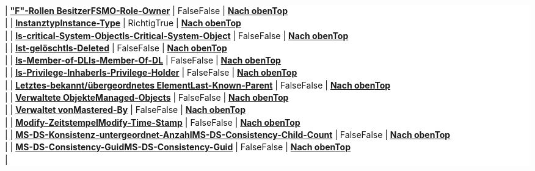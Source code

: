 | [<span data-ttu-id="5504b-221">**"F"-Rollen Besitzer**</span><span class="sxs-lookup"><span data-stu-id="5504b-221">**FSMO-Role-Owner**</span></span>](a-fsmoroleowner.md)                                | <span data-ttu-id="5504b-222">False</span><span class="sxs-lookup"><span data-stu-id="5504b-222">False</span></span>     | [<span data-ttu-id="5504b-223">**Nach oben**</span><span class="sxs-lookup"><span data-stu-id="5504b-223">**Top**</span></span>](c-top.md)<br/> |
| [<span data-ttu-id="5504b-224">**Instanztyp**</span><span class="sxs-lookup"><span data-stu-id="5504b-224">**Instance-Type**</span></span>](a-instancetype.md)                                   | <span data-ttu-id="5504b-225">Richtig</span><span class="sxs-lookup"><span data-stu-id="5504b-225">True</span></span>      | [<span data-ttu-id="5504b-226">**Nach oben**</span><span class="sxs-lookup"><span data-stu-id="5504b-226">**Top**</span></span>](c-top.md)<br/> |
| [<span data-ttu-id="5504b-227">**Is-critical-System-Object**</span><span class="sxs-lookup"><span data-stu-id="5504b-227">**Is-Critical-System-Object**</span></span>](a-iscriticalsystemobject.md)             | <span data-ttu-id="5504b-228">False</span><span class="sxs-lookup"><span data-stu-id="5504b-228">False</span></span>     | [<span data-ttu-id="5504b-229">**Nach oben**</span><span class="sxs-lookup"><span data-stu-id="5504b-229">**Top**</span></span>](c-top.md)<br/> |
| [<span data-ttu-id="5504b-230">**Ist-gelöscht**</span><span class="sxs-lookup"><span data-stu-id="5504b-230">**Is-Deleted**</span></span>](a-isdeleted.md)                                         | <span data-ttu-id="5504b-231">False</span><span class="sxs-lookup"><span data-stu-id="5504b-231">False</span></span>     | [<span data-ttu-id="5504b-232">**Nach oben**</span><span class="sxs-lookup"><span data-stu-id="5504b-232">**Top**</span></span>](c-top.md)<br/> |
| [<span data-ttu-id="5504b-233">**Is-Member-of-DL**</span><span class="sxs-lookup"><span data-stu-id="5504b-233">**Is-Member-Of-DL**</span></span>](a-memberof.md)                                     | <span data-ttu-id="5504b-234">False</span><span class="sxs-lookup"><span data-stu-id="5504b-234">False</span></span>     | [<span data-ttu-id="5504b-235">**Nach oben**</span><span class="sxs-lookup"><span data-stu-id="5504b-235">**Top**</span></span>](c-top.md)<br/> |
| [<span data-ttu-id="5504b-236">**Is-Privilege-Inhaber**</span><span class="sxs-lookup"><span data-stu-id="5504b-236">**Is-Privilege-Holder**</span></span>](a-isprivilegeholder.md)                        | <span data-ttu-id="5504b-237">False</span><span class="sxs-lookup"><span data-stu-id="5504b-237">False</span></span>     | [<span data-ttu-id="5504b-238">**Nach oben**</span><span class="sxs-lookup"><span data-stu-id="5504b-238">**Top**</span></span>](c-top.md)<br/> |
| [<span data-ttu-id="5504b-239">**Letztes-bekannt/übergeordnetes Element**</span><span class="sxs-lookup"><span data-stu-id="5504b-239">**Last-Known-Parent**</span></span>](a-lastknownparent.md)                            | <span data-ttu-id="5504b-240">False</span><span class="sxs-lookup"><span data-stu-id="5504b-240">False</span></span>     | [<span data-ttu-id="5504b-241">**Nach oben**</span><span class="sxs-lookup"><span data-stu-id="5504b-241">**Top**</span></span>](c-top.md)<br/> |
| [<span data-ttu-id="5504b-242">**Verwaltete Objekte**</span><span class="sxs-lookup"><span data-stu-id="5504b-242">**Managed-Objects**</span></span>](a-managedobjects.md)                               | <span data-ttu-id="5504b-243">False</span><span class="sxs-lookup"><span data-stu-id="5504b-243">False</span></span>     | [<span data-ttu-id="5504b-244">**Nach oben**</span><span class="sxs-lookup"><span data-stu-id="5504b-244">**Top**</span></span>](c-top.md)<br/> |
| [<span data-ttu-id="5504b-245">**Verwaltet von**</span><span class="sxs-lookup"><span data-stu-id="5504b-245">**Mastered-By**</span></span>](a-masteredby.md)                                       | <span data-ttu-id="5504b-246">False</span><span class="sxs-lookup"><span data-stu-id="5504b-246">False</span></span>     | [<span data-ttu-id="5504b-247">**Nach oben**</span><span class="sxs-lookup"><span data-stu-id="5504b-247">**Top**</span></span>](c-top.md)<br/> |
| [<span data-ttu-id="5504b-248">**Modify-Zeitstempel**</span><span class="sxs-lookup"><span data-stu-id="5504b-248">**Modify-Time-Stamp**</span></span>](a-modifytimestamp.md)                            | <span data-ttu-id="5504b-249">False</span><span class="sxs-lookup"><span data-stu-id="5504b-249">False</span></span>     | [<span data-ttu-id="5504b-250">**Nach oben**</span><span class="sxs-lookup"><span data-stu-id="5504b-250">**Top**</span></span>](c-top.md)<br/> |
| [<span data-ttu-id="5504b-251">**MS-DS-Konsistenz-untergeordnet-Anzahl**</span><span class="sxs-lookup"><span data-stu-id="5504b-251">**MS-DS-Consistency-Child-Count**</span></span>](a-ms-ds-consistencychildcount.md)    | <span data-ttu-id="5504b-252">False</span><span class="sxs-lookup"><span data-stu-id="5504b-252">False</span></span>     | [<span data-ttu-id="5504b-253">**Nach oben**</span><span class="sxs-lookup"><span data-stu-id="5504b-253">**Top**</span></span>](c-top.md)<br/> |
| [<span data-ttu-id="5504b-254">**MS-DS-Consistency-Guid**</span><span class="sxs-lookup"><span data-stu-id="5504b-254">**MS-DS-Consistency-Guid**</span></span>](a-ms-ds-consistencyguid.md)                 | <span data-ttu-id="5504b-255">False</span><span class="sxs-lookup"><span data-stu-id="5504b-255">False</span></span>     | [<span data-ttu-id="5504b-256">**Nach oben**</span><span class="sxs-lookup"><span data-stu-id="5504b-256">**Top**</span></span>](c-top.md)<br/> |